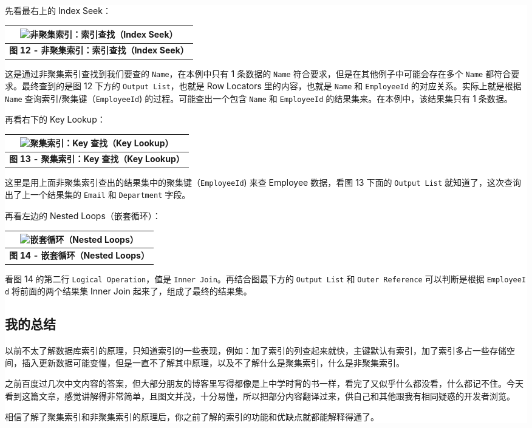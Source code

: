先看最右上的 Index Seek：

| ![非聚集索引：索引查找（Index Seek）](assets/2022-07-17-17-38-57.png) |
|:--:|
| <b>图 12 - 非聚集索引：索引查找（Index Seek）</b> |

这是通过非聚集索引查找到我们要查的 `Name`，在本例中只有 1 条数据的 `Name` 符合要求，但是在其他例子中可能会存在多个 `Name` 都符合要求。最终查到的是图 12 下方的 `Output List`，也就是 Row Locators 里的内容，也就是 `Name` 和 `EmployeeId` 的对应关系。实际上就是根据 `Name` 查询索引/聚集键（`EmployeeId`) 的过程。可能查出一个包含 `Name` 和 `EmployeeId` 的结果集来。在本例中，该结果集只有 1 条数据。

再看右下的 Key Lookup：

| ![聚集索引：Key 查找（Key Lookup）](assets/2022-07-17-18-30-15.png) |
|:--:|
| <b>图 13 - 聚集索引：Key 查找（Key Lookup）</b> |

这里是用上面非聚集索引查出的结果集中的聚集键（`EmployeeId`) 来查 Employee 数据，看图 13 下面的 `Output List` 就知道了，这次查询出了上一个结果集的 `Email` 和 `Department` 字段。


再看左边的 Nested Loops（嵌套循环）：

| ![嵌套循环（Nested Loops）](assets/2022-07-17-18-34-40.png) |
|:--:|
| <b>图 14 - 嵌套循环（Nested Loops）</b> |

看图 14 的第二行 `Logical Operation`，值是 `Inner Join`。再结合图最下方的 `Output List` 和 `Outer Reference` 可以判断是根据 `EmployeeId` 将前面的两个结果集 Inner Join 起来了，组成了最终的结果集。




## 我的总结
以前不太了解数据库索引的原理，只知道索引的一些表现，例如：加了索引的列查起来就快，主键默认有索引，加了索引多占一些存储空间，插入更新数据可能变慢，但是一直不了解其中原理，以及不了解什么是聚集索引，什么是非聚集索引。

之前百度过几次中文内容的答案，但大部分朋友的博客里写得都像是上中学时背的书一样，看完了又似乎什么都没看，什么都记不住。今天看到这篇文章，感觉讲解得非常简单，且图文并茂，十分易懂，所以把部分内容翻译过来，供自己和其他跟我有相同疑惑的开发者浏览。

相信了解了聚集索引和非聚集索引的原理后，你之前了解的索引的功能和优缺点就都能解释得通了。